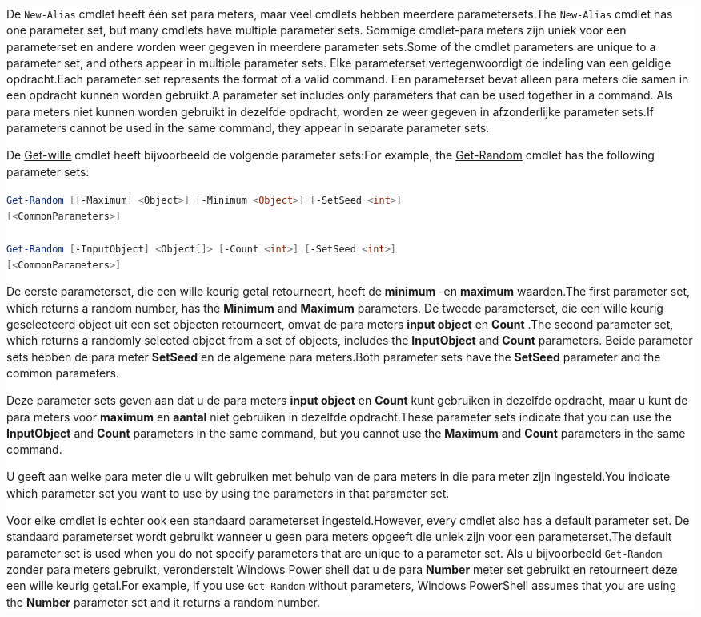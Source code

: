 <span data-ttu-id="a1e9a-148">De `New-Alias` cmdlet heeft één set para meters, maar veel cmdlets hebben meerdere parametersets.</span><span class="sxs-lookup"><span data-stu-id="a1e9a-148">The `New-Alias` cmdlet has one parameter set, but many cmdlets have multiple parameter sets.</span></span> <span data-ttu-id="a1e9a-149">Sommige cmdlet-para meters zijn uniek voor een parameterset en andere worden weer gegeven in meerdere parameter sets.</span><span class="sxs-lookup"><span data-stu-id="a1e9a-149">Some of the cmdlet parameters are unique to a parameter set, and others appear in multiple parameter sets.</span></span> <span data-ttu-id="a1e9a-150">Elke parameterset vertegenwoordigt de indeling van een geldige opdracht.</span><span class="sxs-lookup"><span data-stu-id="a1e9a-150">Each parameter set represents the format of a valid command.</span></span> <span data-ttu-id="a1e9a-151">Een parameterset bevat alleen para meters die samen in een opdracht kunnen worden gebruikt.</span><span class="sxs-lookup"><span data-stu-id="a1e9a-151">A parameter set includes only parameters that can be used together in a command.</span></span> <span data-ttu-id="a1e9a-152">Als para meters niet kunnen worden gebruikt in dezelfde opdracht, worden ze weer gegeven in afzonderlijke parameter sets.</span><span class="sxs-lookup"><span data-stu-id="a1e9a-152">If parameters cannot be used in the same command, they appear in separate parameter sets.</span></span>

<span data-ttu-id="a1e9a-153">De [Get-wille](xref:Microsoft.PowerShell.Utility.Get-Random) cmdlet heeft bijvoorbeeld de volgende parameter sets:</span><span class="sxs-lookup"><span data-stu-id="a1e9a-153">For example, the [Get-Random](xref:Microsoft.PowerShell.Utility.Get-Random) cmdlet has the following parameter sets:</span></span>

```powershell
Get-Random [[-Maximum] <Object>] [-Minimum <Object>] [-SetSeed <int>]
[<CommonParameters>]

Get-Random [-InputObject] <Object[]> [-Count <int>] [-SetSeed <int>]
[<CommonParameters>]
```

<span data-ttu-id="a1e9a-154">De eerste parameterset, die een wille keurig getal retourneert, heeft de **minimum** -en **maximum** waarden.</span><span class="sxs-lookup"><span data-stu-id="a1e9a-154">The first parameter set, which returns a random number, has the **Minimum** and **Maximum** parameters.</span></span> <span data-ttu-id="a1e9a-155">De tweede parameterset, die een wille keurig geselecteerd object uit een set objecten retourneert, omvat de para meters **input object** en **Count** .</span><span class="sxs-lookup"><span data-stu-id="a1e9a-155">The second parameter set, which returns a randomly selected object from a set of objects, includes the **InputObject** and **Count** parameters.</span></span> <span data-ttu-id="a1e9a-156">Beide parameter sets hebben de para meter **SetSeed** en de algemene para meters.</span><span class="sxs-lookup"><span data-stu-id="a1e9a-156">Both parameter sets have the **SetSeed** parameter and the common parameters.</span></span>

<span data-ttu-id="a1e9a-157">Deze parameter sets geven aan dat u de para meters **input object** en **Count** kunt gebruiken in dezelfde opdracht, maar u kunt de para meters voor **maximum** en **aantal** niet gebruiken in dezelfde opdracht.</span><span class="sxs-lookup"><span data-stu-id="a1e9a-157">These parameter sets indicate that you can use the **InputObject** and **Count** parameters in the same command, but you cannot use the **Maximum** and **Count** parameters in the same command.</span></span>

<span data-ttu-id="a1e9a-158">U geeft aan welke para meter die u wilt gebruiken met behulp van de para meters in die para meter zijn ingesteld.</span><span class="sxs-lookup"><span data-stu-id="a1e9a-158">You indicate which parameter set you want to use by using the parameters in that parameter set.</span></span>

<span data-ttu-id="a1e9a-159">Voor elke cmdlet is echter ook een standaard parameterset ingesteld.</span><span class="sxs-lookup"><span data-stu-id="a1e9a-159">However, every cmdlet also has a default parameter set.</span></span> <span data-ttu-id="a1e9a-160">De standaard parameterset wordt gebruikt wanneer u geen para meters opgeeft die uniek zijn voor een parameterset.</span><span class="sxs-lookup"><span data-stu-id="a1e9a-160">The default parameter set is used when you do not specify parameters that are unique to a parameter set.</span></span> <span data-ttu-id="a1e9a-161">Als u bijvoorbeeld `Get-Random` zonder para meters gebruikt, veronderstelt Windows Power shell dat u de para **Number** meter set gebruikt en retourneert deze een wille keurig getal.</span><span class="sxs-lookup"><span data-stu-id="a1e9a-161">For example, if you use `Get-Random` without parameters, Windows PowerShell assumes that you are using the **Number** parameter set and it returns a random number.</span></span>
